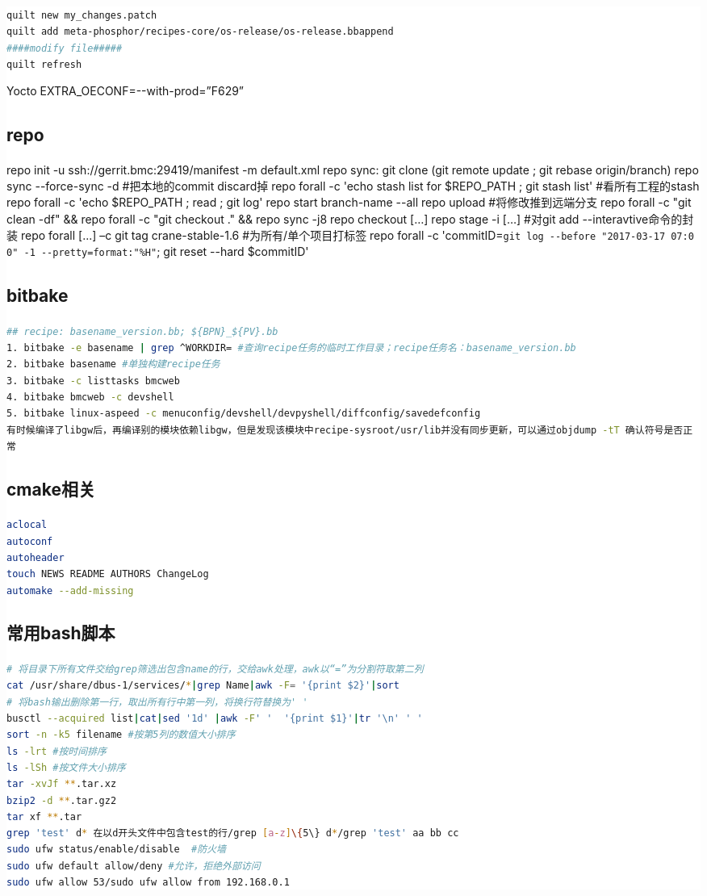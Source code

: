 ```bash
quilt new my_changes.patch
quilt add meta-phosphor/recipes-core/os-release/os-release.bbappend
####modify file#####
quilt refresh
```
Yocto EXTRA_OECONF=--with-prod=”F629”
## repo

repo init -u ssh://gerrit.bmc:29419/manifest -m default.xml
repo sync: git clone (git remote update ;  git rebase origin/branch)
repo sync --force-sync -d #把本地的commit discard掉
repo forall -c 'echo stash list for $REPO_PATH ;  git stash list' #看所有工程的stash
repo forall -c 'echo $REPO_PATH ; read ; git log' 
repo start branch-name --all
repo upload #将修改推到远端分支
repo forall -c "git clean -df" && repo forall -c "git checkout ." && repo sync -j8
repo checkout <branchname>  [<project>…]
repo stage -i [<project>…] #对git add --interavtive命令的封装
repo forall  [<project>...] –c git tag crane-stable-1.6  #为所有/单个项目打标签
repo forall -c 'commitID=`git log --before "2017-03-17 07:00" -1 --pretty=format:"%H"`; git reset --hard $commitID'

## bitbake

```bash
## recipe: basename_version.bb; ${BPN}_${PV}.bb
1. bitbake -e basename | grep ^WORKDIR= #查询recipe任务的临时工作目录；recipe任务名：basename_version.bb
2. bitbake basename #单独构建recipe任务
3. bitbake -c listtasks bmcweb
4. bitbake bmcweb -c devshell
5. bitbake linux-aspeed -c menuconfig/devshell/devpyshell/diffconfig/savedefconfig
有时候编译了libgw后，再编译别的模块依赖libgw，但是发现该模块中recipe-sysroot/usr/lib并没有同步更新，可以通过objdump -tT 确认符号是否正常
```
## cmake相关

``` bash
aclocal
autoconf
autoheader
touch NEWS README AUTHORS ChangeLog
automake --add-missing
```

## 常用bash脚本

```bash
# 将目录下所有文件交给grep筛选出包含name的行，交给awk处理，awk以“=”为分割符取第二列
cat /usr/share/dbus-1/services/*|grep Name|awk -F= '{print $2}'|sort 
# 将bash输出删除第一行，取出所有行中第一列，将换行符替换为' '
busctl --acquired list|cat|sed '1d' |awk -F' '  '{print $1}'|tr '\n' ' '
sort -n -k5 filename #按第5列的数值大小排序
ls -lrt #按时间排序
ls -lSh #按文件大小排序
tar -xvJf **.tar.xz 
bzip2 -d **.tar.gz2
tar xf **.tar
grep 'test' d* 在以d开头文件中包含test的行/grep [a-z]\{5\} d*/grep 'test' aa bb cc
sudo ufw status/enable/disable  #防火墙
sudo ufw default allow/deny #允许，拒绝外部访问
sudo ufw allow 53/sudo ufw allow from 192.168.0.1

```
